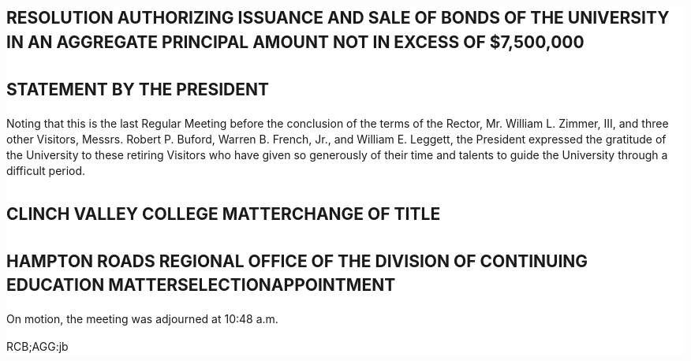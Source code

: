 RESOLUTION AUTHORIZING ISSUANCE AND SALE OF BONDS OF THE UNIVERSITY IN AN AGGREGATE PRINCIPAL AMOUNT NOT IN EXCESS OF $7,500,000
--------------------------------------------------------------------------------------------------------------------------------

STATEMENT BY THE PRESIDENT
--------------------------

Noting that this is the last Regular Meeting before the conclusion of the terms of the Rector, Mr. William L. Zimmer, III, and three other Visitors, Messrs. Robert P. Buford, Warren B. French, Jr., and William E. Leggett, the President expressed the gratitude of the University to these retiring Visitors who have given so generously of their time and talents to guide the University through a difficult period.

CLINCH VALLEY COLLEGE MATTERCHANGE OF TITLE
-------------------------------------------

HAMPTON ROADS REGIONAL OFFICE OF THE DIVISION OF CONTINUING EDUCATION MATTERSELECTIONAPPOINTMENT
------------------------------------------------------------------------------------------------

On motion, the meeting was adjourned at 10:48 a.m.

RCB;AGG:jb